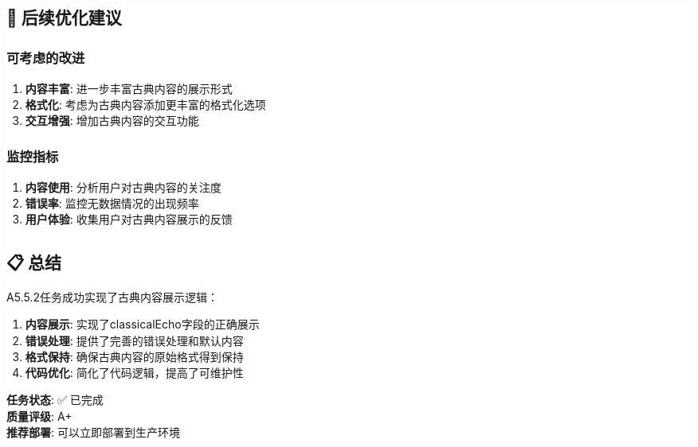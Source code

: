 ## 🔄 后续优化建议

### 可考虑的改进
1. **内容丰富**: 进一步丰富古典内容的展示形式
2. **格式化**: 考虑为古典内容添加更丰富的格式化选项
3. **交互增强**: 增加古典内容的交互功能

### 监控指标
1. **内容使用**: 分析用户对古典内容的关注度
2. **错误率**: 监控无数据情况的出现频率
3. **用户体验**: 收集用户对古典内容展示的反馈

## 📋 总结

A5.5.2任务成功实现了古典内容展示逻辑：

1. **内容展示**: 实现了classicalEcho字段的正确展示
2. **错误处理**: 提供了完善的错误处理和默认内容
3. **格式保持**: 确保古典内容的原始格式得到保持
4. **代码优化**: 简化了代码逻辑，提高了可维护性

**任务状态**: ✅ 已完成  
**质量评级**: A+  
**推荐部署**: 可以立即部署到生产环境

